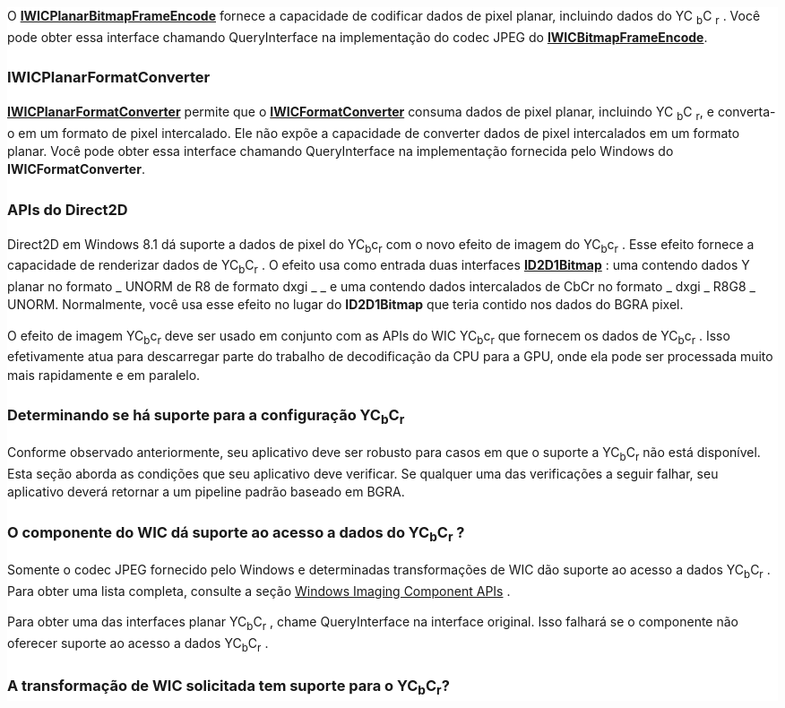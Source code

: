 O [**IWICPlanarBitmapFrameEncode**](/windows/desktop/api/Wincodec/nn-wincodec-iwicplanarbitmapframeencode) fornece a capacidade de codificar dados de pixel planar, incluindo dados do YC <sub>b</sub>C <sub>r</sub> . Você pode obter essa interface chamando QueryInterface na implementação do codec JPEG do [**IWICBitmapFrameEncode**](/windows/desktop/api/Wincodec/nn-wincodec-iwicbitmapframeencode).

### <a name="iwicplanarformatconverter"></a>IWICPlanarFormatConverter

[**IWICPlanarFormatConverter**](/windows/desktop/api/Wincodec/nn-wincodec-iwicplanarformatconverter) permite que o [**IWICFormatConverter**](/windows/desktop/api/Wincodec/nn-wincodec-iwicformatconverter) consuma dados de pixel planar, incluindo YC <sub>b</sub>C <sub>r</sub>, e converta-o em um formato de pixel intercalado. Ele não expõe a capacidade de converter dados de pixel intercalados em um formato planar. Você pode obter essa interface chamando QueryInterface na implementação fornecida pelo Windows do **IWICFormatConverter**.

### <a name="direct2d-apis"></a>APIs do Direct2D

Direct2D em Windows 8.1 dá suporte a dados de pixel do YC<sub>b</sub>c<sub>r</sub> com o novo efeito de imagem do YC<sub>b</sub>c<sub>r</sub> . Esse efeito fornece a capacidade de renderizar dados de YC<sub>b</sub>C<sub>r</sub> . O efeito usa como entrada duas interfaces [**ID2D1Bitmap**](/windows/win32/api/d2d1/nn-d2d1-id2d1bitmap) : uma contendo dados Y planar no formato \_ UNORM de R8 de formato dxgi \_ \_ e uma contendo dados intercalados de CbCr no formato \_ dxgi \_ R8G8 \_ UNORM. Normalmente, você usa esse efeito no lugar do **ID2D1Bitmap** que teria contido nos dados do BGRA pixel.

O efeito de imagem YC<sub>b</sub>c<sub>r</sub> deve ser usado em conjunto com as APIs do WIC YC<sub>b</sub>c<sub>r</sub> que fornecem os dados de YC<sub>b</sub>c<sub>r</sub> . Isso efetivamente atua para descarregar parte do trabalho de decodificação da CPU para a GPU, onde ela pode ser processada muito mais rapidamente e em paralelo.

### <a name="determining-if-the-ycsubbsubcsubrsub-configuration-is-supported"></a>Determinando se há suporte para a configuração YC<sub>b</sub>C<sub>r</sub>

Conforme observado anteriormente, seu aplicativo deve ser robusto para casos em que o suporte a YC<sub>b</sub>C<sub>r</sub> não está disponível. Esta seção aborda as condições que seu aplicativo deve verificar. Se qualquer uma das verificações a seguir falhar, seu aplicativo deverá retornar a um pipeline padrão baseado em BGRA.

### <a name="does-the-wic-component-support-ycsubbsubcsubrsub-data-access"></a>O componente do WIC dá suporte ao acesso a dados do YC<sub>b</sub>C<sub>r</sub> ?

Somente o codec JPEG fornecido pelo Windows e determinadas transformações de WIC dão suporte ao acesso a dados YC<sub>b</sub>C<sub>r</sub> . Para obter uma lista completa, consulte a seção [Windows Imaging Component APIs](#windows-imaging-component-apis) .

Para obter uma das interfaces planar YC<sub>b</sub>C<sub>r</sub> , chame QueryInterface na interface original. Isso falhará se o componente não oferecer suporte ao acesso a dados YC<sub>b</sub>C<sub>r</sub> .

### <a name="is-the-requested-wic-transform-supported-for-ycsubbsubcsubrsub"></a>A transformação de WIC solicitada tem suporte para o YC<sub>b</sub>C<sub>r</sub>?
